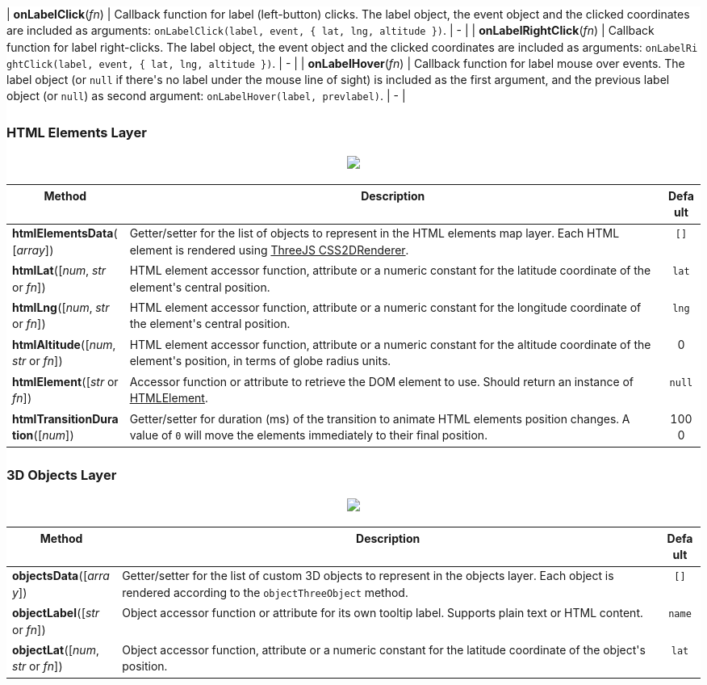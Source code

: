 | <b>onLabelClick</b>(<i>fn</i>)                                 | Callback function for label (left-button) clicks. The label object, the event object and the clicked coordinates are included as arguments: `onLabelClick(label, event, { lat, lng, altitude })`.                                                                           |                                                         -                                                         |
| <b>onLabelRightClick</b>(<i>fn</i>)                            | Callback function for label right-clicks. The label object, the event object and the clicked coordinates are included as arguments: `onLabelRightClick(label, event, { lat, lng, altitude })`.                                                                              |                                                         -                                                         |
| <b>onLabelHover</b>(<i>fn</i>)                                 | Callback function for label mouse over events. The label object (or `null` if there's no label under the mouse line of sight) is included as the first argument, and the previous label object (or `null`) as second argument: `onLabelHover(label, prevlabel)`.            |                                                         -                                                         |

### HTML Elements Layer

<p align="center">
   <a href="//vasturiano.github.io/globe.gl-fork/example/html-markers/"><img width="70%" src="https://vasturiano.github.io/globe.gl-fork/example/html-markers/preview.png"></a>
</p>

| Method                                                     | Description                                                                                                                                                                                                    | Default |
| ---------------------------------------------------------- | -------------------------------------------------------------------------------------------------------------------------------------------------------------------------------------------------------------- | :-----: |
| <b>htmlElementsData</b>([<i>array</i>])                    | Getter/setter for the list of objects to represent in the HTML elements map layer. Each HTML element is rendered using [ThreeJS CSS2DRenderer](https://threejs.org/docs/#examples/en/renderers/CSS2DRenderer). |  `[]`   |
| <b>htmlLat</b>([<i>num</i>, <i>str</i> or <i>fn</i>])      | HTML element accessor function, attribute or a numeric constant for the latitude coordinate of the element's central position.                                                                                 |  `lat`  |
| <b>htmlLng</b>([<i>num</i>, <i>str</i> or <i>fn</i>])      | HTML element accessor function, attribute or a numeric constant for the longitude coordinate of the element's central position.                                                                                |  `lng`  |
| <b>htmlAltitude</b>([<i>num</i>, <i>str</i> or <i>fn</i>]) | HTML element accessor function, attribute or a numeric constant for the altitude coordinate of the element's position, in terms of globe radius units.                                                         |    0    |
| <b>htmlElement</b>([<i>str</i> or <i>fn</i>])              | Accessor function or attribute to retrieve the DOM element to use. Should return an instance of [HTMLElement](https://developer.mozilla.org/en-US/docs/Web/API/HTMLElement).                                   | `null`  |
| <b>htmlTransitionDuration</b>([<i>num</i>])                | Getter/setter for duration (ms) of the transition to animate HTML elements position changes. A value of `0` will move the elements immediately to their final position.                                        |  1000   |

### 3D Objects Layer

<p align="center">
   <a href="//vasturiano.github.io/globe.gl-fork/example/satellites/"><img width="70%" src="https://vasturiano.github.io/globe.gl-fork/example/satellites/preview.png"></a>
</p>

| Method                                                               | Description                                                                                                                                                                                                                                                |      Default      |
| -------------------------------------------------------------------- | ---------------------------------------------------------------------------------------------------------------------------------------------------------------------------------------------------------------------------------------------------------- | :---------------: |
| <b>objectsData</b>([<i>array</i>])                                   | Getter/setter for the list of custom 3D objects to represent in the objects layer. Each object is rendered according to the `objectThreeObject` method.                                                                                                    |       `[]`        |
| <b>objectLabel</b>([<i>str</i> or <i>fn</i>])                        | Object accessor function or attribute for its own tooltip label. Supports plain text or HTML content.                                                                                                                                                      |      `name`       |
| <b>objectLat</b>([<i>num</i>, <i>str</i> or <i>fn</i>])              | Object accessor function, attribute or a numeric constant for the latitude coordinate of the object's position.                                                                                                                                            |       `lat`       |

[npm-img]: https://img.shields.io/npm/v/globe.gl-fork
[npm-url]: https://npmjs.org/package/globe.gl-fork
[build-size-img]: https://img.shields.io/bundlephobia/minzip/globe.gl-fork
[build-size-url]: https://bundlephobia.com/result?p=globe.gl-fork
[npm-downloads-img]: https://img.shields.io/npm/dt/globe.gl-fork
[npm-downloads-url]: https://www.npmtrends.com/globe.gl-fork